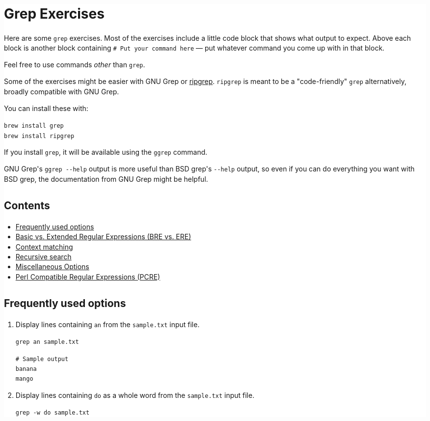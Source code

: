 # Grep Exercises

Here are some `grep` exercises. Most of the exercises include a little code block that shows what output to expect. Above each block is another block containing `# Put your command here` — put whatever command you come up with in that block.

Feel free to use commands *other* than `grep`.

Some of the exercises might be easier with GNU Grep or [ripgrep](https://github.com/BurntSushi/ripgrep). `ripgrep` is meant to be a "code-friendly" `grep` alternatively, broadly compatible with GNU Grep.

You can install these with:

```text
brew install grep
brew install ripgrep
```

If you install `grep`, it will be available using the `ggrep` command.

GNU Grep's `ggrep --help` output is more useful than BSD grep's `--help` output, so even if you can do everything you want with BSD grep, the documentation from GNU Grep might be helpful.

## Contents 

- [Frequently used options](#frequently-used-options)
- [Basic vs. Extended Regular Expressions (BRE vs. ERE)](#basic-vs-extended-regular-expressions-bre-vs-ere)
- [Context matching](#context-matching)
- [Recursive search](#recursive-search)
- [Miscellaneous Options](#miscellaneous-options)
- [Perl Compatible Regular Expressions (PCRE)](#perl-compatible-regular-expressions-pcre)


## Frequently used options

1. Display lines containing `an` from the `sample.txt` input file.

    ```console
    grep an sample.txt
    ```

    ```console
    # Sample output
    banana
    mango
    ```

2. Display lines containing `do` as a whole word from the `sample.txt` input file.

    ```console
    grep -w do sample.txt
    ```
